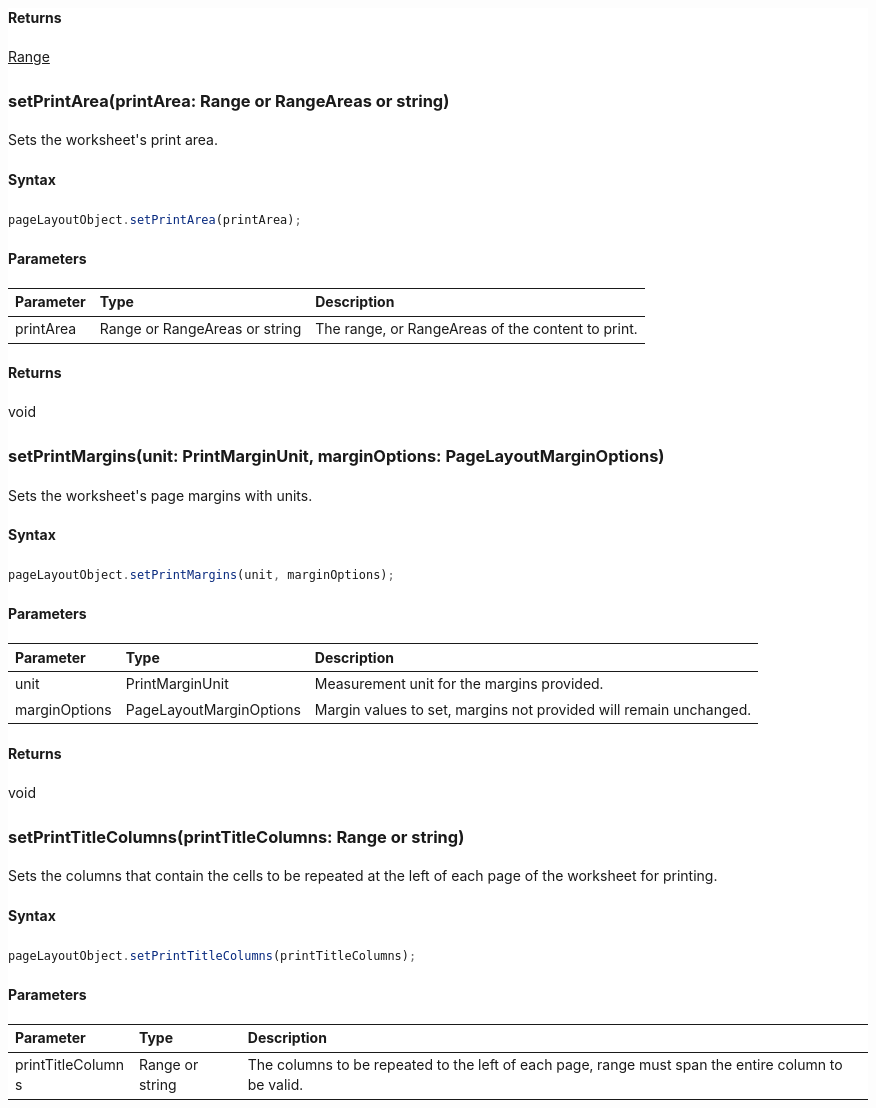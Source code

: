 #### Returns
[Range](range.md)

### setPrintArea(printArea: Range or RangeAreas or string)
Sets the worksheet's print area.

#### Syntax
```js
pageLayoutObject.setPrintArea(printArea);
```

#### Parameters
| Parameter	   | Type	|Description|
|:---------------|:--------|:----------|
|printArea|Range or RangeAreas or string|The range, or RangeAreas of the content to print.|

#### Returns
void

### setPrintMargins(unit: PrintMarginUnit, marginOptions: PageLayoutMarginOptions)
Sets the worksheet's page margins with units.

#### Syntax
```js
pageLayoutObject.setPrintMargins(unit, marginOptions);
```

#### Parameters
| Parameter	   | Type	|Description|
|:---------------|:--------|:----------|
|unit|PrintMarginUnit|Measurement unit for the margins provided.|
|marginOptions|PageLayoutMarginOptions|Margin values to set, margins not provided will remain unchanged.|

#### Returns
void

### setPrintTitleColumns(printTitleColumns: Range or string)
Sets the columns that contain the cells to be repeated at the left of each page of the worksheet for printing.

#### Syntax
```js
pageLayoutObject.setPrintTitleColumns(printTitleColumns);
```

#### Parameters
| Parameter	   | Type	|Description|
|:---------------|:--------|:----------|
|printTitleColumns|Range or string|The columns to be repeated to the left of each page, range must span the entire column to be valid.|

